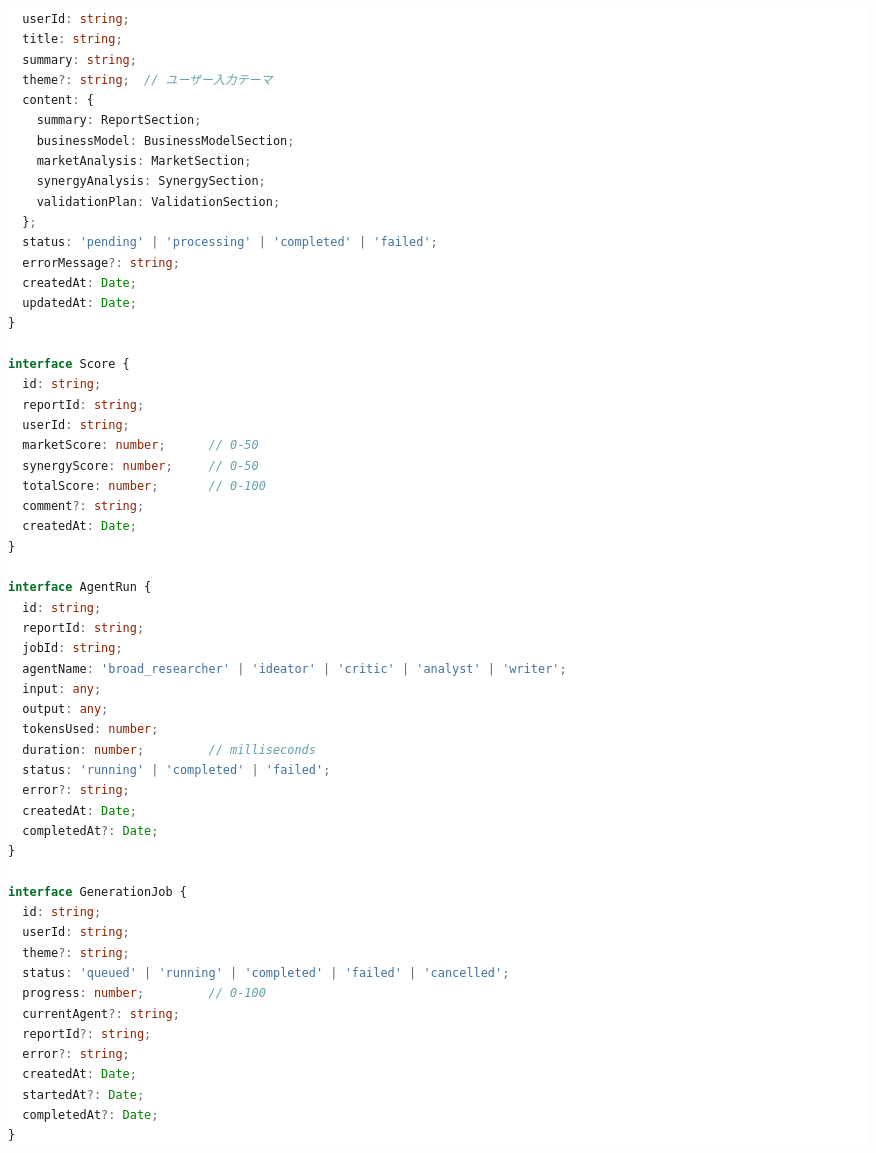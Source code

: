 ```typescript
  userId: string;
  title: string;
  summary: string;
  theme?: string;  // ユーザー入力テーマ
  content: {
    summary: ReportSection;
    businessModel: BusinessModelSection;
    marketAnalysis: MarketSection;
    synergyAnalysis: SynergySection;
    validationPlan: ValidationSection;
  };
  status: 'pending' | 'processing' | 'completed' | 'failed';
  errorMessage?: string;
  createdAt: Date;
  updatedAt: Date;
}

interface Score {
  id: string;
  reportId: string;
  userId: string;
  marketScore: number;      // 0-50
  synergyScore: number;     // 0-50
  totalScore: number;       // 0-100
  comment?: string;
  createdAt: Date;
}

interface AgentRun {
  id: string;
  reportId: string;
  jobId: string;
  agentName: 'broad_researcher' | 'ideator' | 'critic' | 'analyst' | 'writer';
  input: any;
  output: any;
  tokensUsed: number;
  duration: number;         // milliseconds
  status: 'running' | 'completed' | 'failed';
  error?: string;
  createdAt: Date;
  completedAt?: Date;
}

interface GenerationJob {
  id: string;
  userId: string;
  theme?: string;
  status: 'queued' | 'running' | 'completed' | 'failed' | 'cancelled';
  progress: number;         // 0-100
  currentAgent?: string;
  reportId?: string;
  error?: string;
  createdAt: Date;
  startedAt?: Date;
  completedAt?: Date;
}
```
